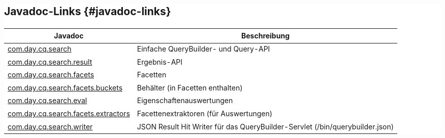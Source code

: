 ## Javadoc-Links {#javadoc-links}

| **Javadoc** | **Beschreibung** |
|---|---|
| [com.day.cq.search](https://helpx.adobe.com/experience-manager/6-5/sites/developing/using/reference-materials/javadoc/com/day/cq/search/package-summary.html) | Einfache QueryBuilder- und Query-API |
| [com.day.cq.search.result](https://helpx.adobe.com/experience-manager/6-5/sites/developing/using/reference-materials/javadoc/com/day/cq/search/result/package-summary.html) | Ergebnis-API |
| [com.day.cq.search.facets](https://helpx.adobe.com/experience-manager/6-5/sites/developing/using/reference-materials/javadoc/com/day/cq/search/facets/package-summary.html) | Facetten |
| [com.day.cq.search.facets.buckets](https://helpx.adobe.com/experience-manager/6-5/sites/developing/using/reference-materials/javadoc/com/day/cq/search/facets/buckets/package-summary.html) | Behälter (in Facetten enthalten) |
| [com.day.cq.search.eval](https://helpx.adobe.com/experience-manager/6-5/sites/developing/using/reference-materials/javadoc/com/day/cq/search/eval/package-summary.html) | Eigenschaftenauswertungen |
| [com.day.cq.search.facets.extractors](https://helpx.adobe.com/experience-manager/6-5/sites/developing/using/reference-materials/javadoc/com/day/cq/search/facets/extractors/package-summary.html) | Facettenextraktoren (für Auswertungen) |
| [com.day.cq.search.writer](https://helpx.adobe.com/experience-manager/6-5/sites/developing/using/reference-materials/javadoc/com/day/cq/search/writer/package-summary.html) | JSON Result Hit Writer für das QueryBuilder-Servlet (/bin/querybuilder.json) |
